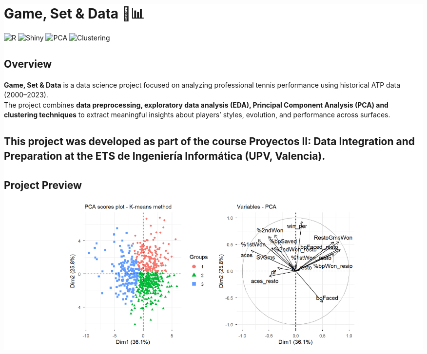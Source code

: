 # Game, Set & Data 🎾📊

![R](https://img.shields.io/badge/language-R-blue)
![Shiny](https://img.shields.io/badge/framework-Shiny-orange)
![PCA](https://img.shields.io/badge/analysis-PCA-lightgrey)
![Clustering](https://img.shields.io/badge/analysis-Clustering-yellowgreen)


## Overview
**Game, Set & Data** is a data science project focused on analyzing professional tennis performance using historical ATP data (2000–2023).  
The project combines **data preprocessing, exploratory data analysis (EDA), Principal Component Analysis (PCA) and clustering techniques** to extract meaningful insights about players’ styles, evolution, and performance across surfaces.

This project was developed as part of the course **Proyectos II: Data Integration and Preparation** at the **ETS de Ingeniería Informática (UPV, Valencia)**.
---

## Project Preview

<p align="center">
  <img src="docs/images/clustering-PCA.png" alt="PCA Clusters of ATP Players" width="600"/>